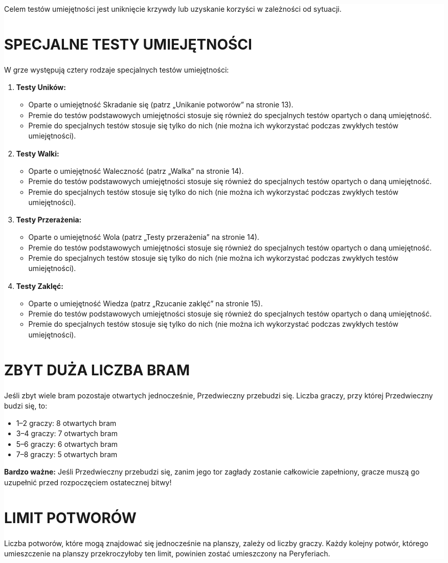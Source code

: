 Celem testów umiejętności jest uniknięcie krzywdy lub uzyskanie korzyści w zależności od sytuacji.

# SPECJALNE TESTY UMIEJĘTNOŚCI

W grze występują cztery rodzaje specjalnych testów umiejętności:

1. **Testy Uników:**

   - Oparte o umiejętność Skradanie się (patrz „Unikanie potworów” na stronie 13).
   - Premie do testów podstawowych umiejętności stosuje się również do specjalnych testów opartych o daną umiejętność.
   - Premie do specjalnych testów stosuje się tylko do nich (nie można ich wykorzystać podczas zwykłych testów umiejętności).

2. **Testy Walki:**

   - Oparte o umiejętność Waleczność (patrz „Walka” na stronie 14).
   - Premie do testów podstawowych umiejętności stosuje się również do specjalnych testów opartych o daną umiejętność.
   - Premie do specjalnych testów stosuje się tylko do nich (nie można ich wykorzystać podczas zwykłych testów umiejętności).

3. **Testy Przerażenia:**

   - Oparte o umiejętność Wola (patrz „Testy przerażenia” na stronie 14).
   - Premie do testów podstawowych umiejętności stosuje się również do specjalnych testów opartych o daną umiejętność.
   - Premie do specjalnych testów stosuje się tylko do nich (nie można ich wykorzystać podczas zwykłych testów umiejętności).

4. **Testy Zaklęć:**
   - Oparte o umiejętność Wiedza (patrz „Rzucanie zaklęć” na stronie 15).
   - Premie do testów podstawowych umiejętności stosuje się również do specjalnych testów opartych o daną umiejętność.
   - Premie do specjalnych testów stosuje się tylko do nich (nie można ich wykorzystać podczas zwykłych testów umiejętności).

# ZBYT DUŻA LICZBA BRAM

Jeśli zbyt wiele bram pozostaje otwartych jednocześnie, Przedwieczny przebudzi się. Liczba graczy, przy której Przedwieczny budzi się, to:

- 1–2 graczy: 8 otwartych bram
- 3–4 graczy: 7 otwartych bram
- 5–6 graczy: 6 otwartych bram
- 7–8 graczy: 5 otwartych bram

**Bardzo ważne:** Jeśli Przedwieczny przebudzi się, zanim jego tor zagłady zostanie całkowicie zapełniony, gracze muszą go uzupełnić przed rozpoczęciem ostatecznej bitwy!

# LIMIT POTWORÓW

Liczba potworów, które mogą znajdować się jednocześnie na planszy, zależy od liczby graczy. Każdy kolejny potwór, którego umieszczenie na planszy przekroczyłoby ten limit, powinien zostać umieszczony na Peryferiach.
